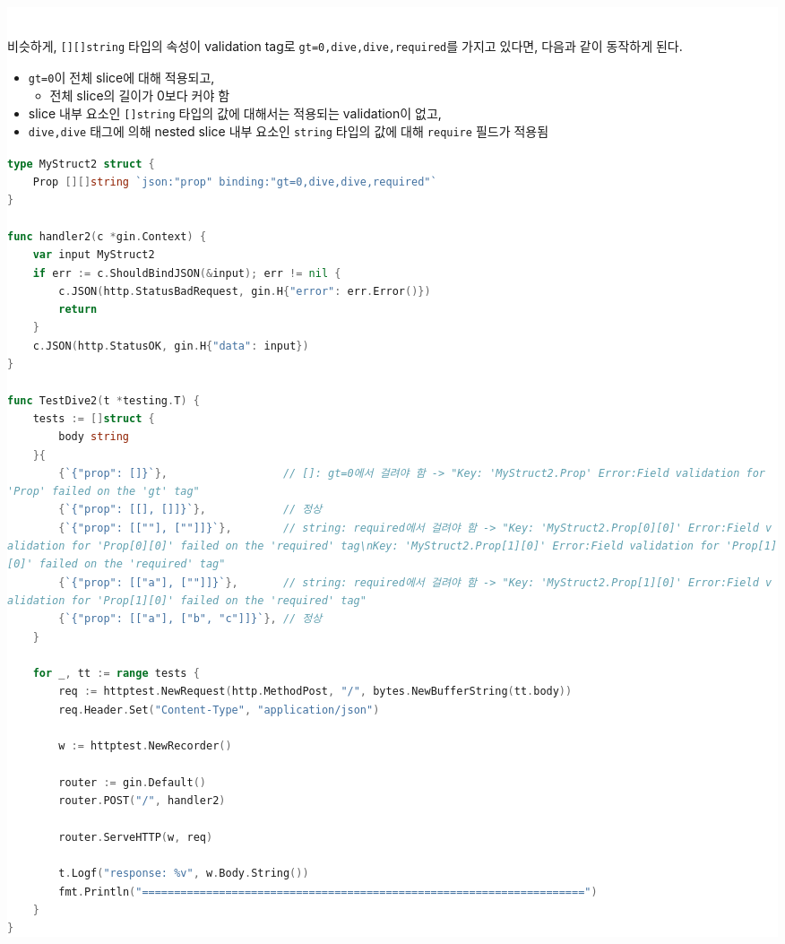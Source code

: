 <br>

비슷하게, `[][]string` 타입의 속성이 validation tag로 `gt=0,dive,dive,required`를 가지고 있다면, 다음과 같이 동작하게 된다.

- `gt=0`이 전체 slice에 대해 적용되고,
  - 전체 slice의 길이가 0보다 커야 함
- slice 내부 요소인 `[]string` 타입의 값에 대해서는 적용되는 validation이 없고,
- `dive,dive` 태그에 의해 nested slice 내부 요소인 `string` 타입의 값에 대해 `require` 필드가 적용됨

```go
type MyStruct2 struct {
	Prop [][]string `json:"prop" binding:"gt=0,dive,dive,required"`
}

func handler2(c *gin.Context) {
	var input MyStruct2
	if err := c.ShouldBindJSON(&input); err != nil {
		c.JSON(http.StatusBadRequest, gin.H{"error": err.Error()})
		return
	}
	c.JSON(http.StatusOK, gin.H{"data": input})
}

func TestDive2(t *testing.T) {
	tests := []struct {
		body string
	}{
		{`{"prop": []}`},                  // []: gt=0에서 걸려야 함 -> "Key: 'MyStruct2.Prop' Error:Field validation for 'Prop' failed on the 'gt' tag"
		{`{"prop": [[], []]}`},            // 정상
		{`{"prop": [[""], [""]]}`},        // string: required에서 걸려야 함 -> "Key: 'MyStruct2.Prop[0][0]' Error:Field validation for 'Prop[0][0]' failed on the 'required' tag\nKey: 'MyStruct2.Prop[1][0]' Error:Field validation for 'Prop[1][0]' failed on the 'required' tag"
		{`{"prop": [["a"], [""]]}`},       // string: required에서 걸려야 함 -> "Key: 'MyStruct2.Prop[1][0]' Error:Field validation for 'Prop[1][0]' failed on the 'required' tag"
		{`{"prop": [["a"], ["b", "c"]]}`}, // 정상
	}

	for _, tt := range tests {
		req := httptest.NewRequest(http.MethodPost, "/", bytes.NewBufferString(tt.body))
		req.Header.Set("Content-Type", "application/json")

		w := httptest.NewRecorder()

		router := gin.Default()
		router.POST("/", handler2)

		router.ServeHTTP(w, req)

		t.Logf("response: %v", w.Body.String())
		fmt.Println("=====================================================================")
	}
}
```
